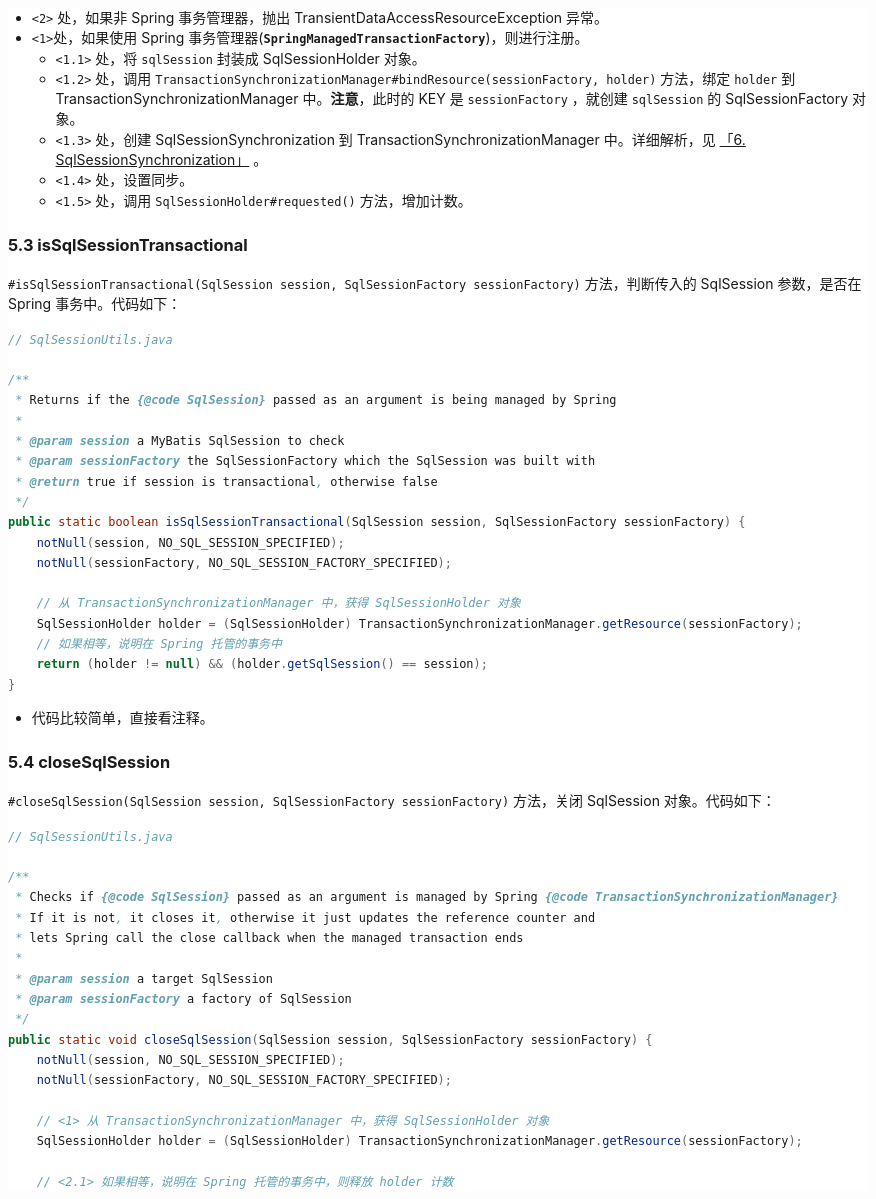   - `<2>` 处，如果非 Spring 事务管理器，抛出 TransientDataAccessResourceException 异常。
  - `<1>`处，如果使用 Spring 事务管理器(**`SpringManagedTransactionFactory`**)，则进行注册。
    - `<1.1>` 处，将 `sqlSession` 封装成 SqlSessionHolder 对象。
    - `<1.2>` 处，调用 `TransactionSynchronizationManager#bindResource(sessionFactory, holder)` 方法，绑定 `holder` 到 TransactionSynchronizationManager 中。**注意**，此时的 KEY 是 `sessionFactory` ，就创建 `sqlSession` 的 SqlSessionFactory 对象。
    - `<1.3>` 处，创建 SqlSessionSynchronization 到 TransactionSynchronizationManager 中。详细解析，见 [「6. SqlSessionSynchronization」](http://svip.iocoder.cn/MyBatis/Spring-Integration-4/#) 。
    - `<1.4>` 处，设置同步。
    - `<1.5>` 处，调用 `SqlSessionHolder#requested()` 方法，增加计数。

### 5.3 isSqlSessionTransactional

`#isSqlSessionTransactional(SqlSession session, SqlSessionFactory sessionFactory)` 方法，判断传入的 SqlSession 参数，是否在 Spring 事务中。代码如下：

```java
// SqlSessionUtils.java

/**
 * Returns if the {@code SqlSession} passed as an argument is being managed by Spring
 *
 * @param session a MyBatis SqlSession to check
 * @param sessionFactory the SqlSessionFactory which the SqlSession was built with
 * @return true if session is transactional, otherwise false
 */
public static boolean isSqlSessionTransactional(SqlSession session, SqlSessionFactory sessionFactory) {
    notNull(session, NO_SQL_SESSION_SPECIFIED);
    notNull(sessionFactory, NO_SQL_SESSION_FACTORY_SPECIFIED);

    // 从 TransactionSynchronizationManager 中，获得 SqlSessionHolder 对象
    SqlSessionHolder holder = (SqlSessionHolder) TransactionSynchronizationManager.getResource(sessionFactory);
    // 如果相等，说明在 Spring 托管的事务中
    return (holder != null) && (holder.getSqlSession() == session);
}
```

- 代码比较简单，直接看注释。

### 5.4 closeSqlSession

`#closeSqlSession(SqlSession session, SqlSessionFactory sessionFactory)` 方法，关闭 SqlSession 对象。代码如下：

```java
// SqlSessionUtils.java

/**
 * Checks if {@code SqlSession} passed as an argument is managed by Spring {@code TransactionSynchronizationManager}
 * If it is not, it closes it, otherwise it just updates the reference counter and
 * lets Spring call the close callback when the managed transaction ends
 *
 * @param session a target SqlSession
 * @param sessionFactory a factory of SqlSession
 */
public static void closeSqlSession(SqlSession session, SqlSessionFactory sessionFactory) {
    notNull(session, NO_SQL_SESSION_SPECIFIED);
    notNull(sessionFactory, NO_SQL_SESSION_FACTORY_SPECIFIED);

    // <1> 从 TransactionSynchronizationManager 中，获得 SqlSessionHolder 对象
    SqlSessionHolder holder = (SqlSessionHolder) TransactionSynchronizationManager.getResource(sessionFactory);

    // <2.1> 如果相等，说明在 Spring 托管的事务中，则释放 holder 计数
```